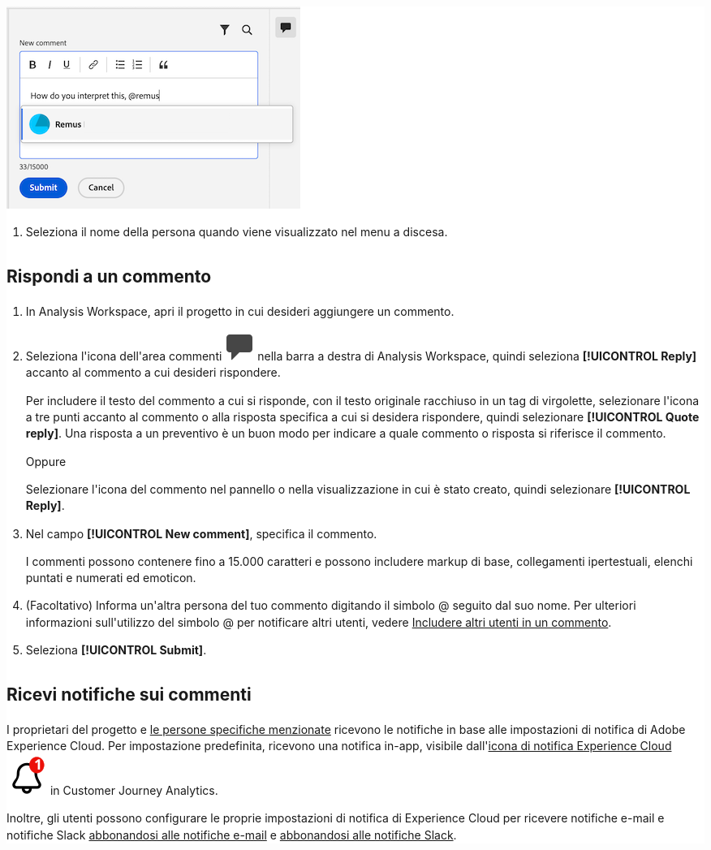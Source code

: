    ![utente tag](assets/comments-tag-user.png)

1. Seleziona il nome della persona quando viene visualizzato nel menu a discesa.

## Rispondi a un commento

1. In Analysis Workspace, apri il progetto in cui desideri aggiungere un commento.

1. Seleziona l&#39;icona dell&#39;area commenti ![Icona dell&#39;area commenti](/help/assets/icons/Comment.svg) nella barra a destra di Analysis Workspace, quindi seleziona **[!UICONTROL Reply]** accanto al commento a cui desideri rispondere.

   Per includere il testo del commento a cui si risponde, con il testo originale racchiuso in un tag di virgolette, selezionare l&#39;icona a tre punti accanto al commento o alla risposta specifica a cui si desidera rispondere, quindi selezionare **[!UICONTROL Quote reply]**. Una risposta a un preventivo è un buon modo per indicare a quale commento o risposta si riferisce il commento.

   Oppure

   Selezionare l&#39;icona del commento nel pannello o nella visualizzazione in cui è stato creato, quindi selezionare **[!UICONTROL Reply]**.

1. Nel campo **[!UICONTROL New comment]**, specifica il commento.

   I commenti possono contenere fino a 15.000 caratteri e possono includere markup di base, collegamenti ipertestuali, elenchi puntati e numerati ed emoticon.

1. (Facoltativo) Informa un&#39;altra persona del tuo commento digitando il simbolo @ seguito dal suo nome. Per ulteriori informazioni sull&#39;utilizzo del simbolo @ per notificare altri utenti, vedere [Includere altri utenti in un commento](#include-others-in-a-comment).

1. Seleziona **[!UICONTROL Submit]**.

## Ricevi notifiche sui commenti

I proprietari del progetto e [le persone specifiche menzionate](#include-others-in-a-comment) ricevono le notifiche in base alle impostazioni di notifica di Adobe Experience Cloud. Per impostazione predefinita, ricevono una notifica in-app, visibile dall&#39;[icona di notifica Experience Cloud](https://experienceleague.adobe.com/it/docs/core-services/interface/features/account-preferences#view-notifications) ![icona di notifica Experience Cloud](assets/experience-cloud-notification.svg) in Customer Journey Analytics.

Inoltre, gli utenti possono configurare le proprie impostazioni di notifica di Experience Cloud per ricevere notifiche e-mail e notifiche Slack [abbonandosi alle notifiche e-mail](https://experienceleague.adobe.com/it/docs/core-services/interface/features/account-preferences#subscribe-to-in-app-and-email-notifications) e [abbonandosi alle notifiche Slack](https://experienceleague.adobe.com/it/docs/core-services/interface/features/account-preferences#slack).

